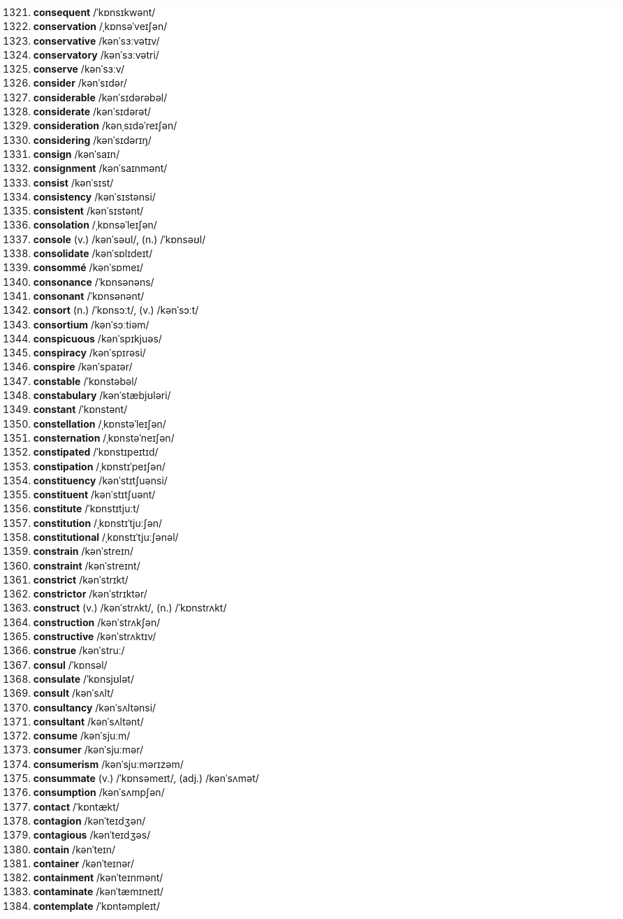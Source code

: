 1321. **consequent** /ˈkɒnsɪkwənt/  
1322. **conservation** /ˌkɒnsəˈveɪʃən/  
1323. **conservative** /kənˈsɜːvətɪv/  
1324. **conservatory** /kənˈsɜːvətri/  
1325. **conserve** /kənˈsɜːv/  
1326. **consider** /kənˈsɪdər/  
1327. **considerable** /kənˈsɪdərəbəl/  
1328. **considerate** /kənˈsɪdərət/  
1329. **consideration** /kənˌsɪdəˈreɪʃən/  
1330. **considering** /kənˈsɪdərɪŋ/  
1331. **consign** /kənˈsaɪn/  
1332. **consignment** /kənˈsaɪnmənt/  
1333. **consist** /kənˈsɪst/  
1334. **consistency** /kənˈsɪstənsi/  
1335. **consistent** /kənˈsɪstənt/  
1336. **consolation** /ˌkɒnsəˈleɪʃən/  
1337. **console** (v.) /kənˈsəʊl/, (n.) /ˈkɒnsəʊl/  
1338. **consolidate** /kənˈsɒlɪdeɪt/  
1339. **consommé** /kənˈsɒmeɪ/  
1340. **consonance** /ˈkɒnsənəns/  
1341. **consonant** /ˈkɒnsənənt/  
1342. **consort** (n.) /ˈkɒnsɔːt/, (v.) /kənˈsɔːt/  
1343. **consortium** /kənˈsɔːtiəm/  
1344. **conspicuous** /kənˈspɪkjuəs/  
1345. **conspiracy** /kənˈspɪrəsi/  
1346. **conspire** /kənˈspaɪər/  
1347. **constable** /ˈkɒnstəbəl/  
1348. **constabulary** /kənˈstæbjʊləri/  
1349. **constant** /ˈkɒnstənt/  
1350. **constellation** /ˌkɒnstəˈleɪʃən/  
1351. **consternation** /ˌkɒnstəˈneɪʃən/  
1352. **constipated** /ˈkɒnstɪpeɪtɪd/  
1353. **constipation** /ˌkɒnstɪˈpeɪʃən/  
1354. **constituency** /kənˈstɪtʃuənsi/  
1355. **constituent** /kənˈstɪtʃuənt/  
1356. **constitute** /ˈkɒnstɪtjuːt/  
1357. **constitution** /ˌkɒnstɪˈtjuːʃən/  
1358. **constitutional** /ˌkɒnstɪˈtjuːʃənəl/  
1359. **constrain** /kənˈstreɪn/  
1360. **constraint** /kənˈstreɪnt/  
1361. **constrict** /kənˈstrɪkt/  
1362. **constrictor** /kənˈstrɪktər/  
1363. **construct** (v.) /kənˈstrʌkt/, (n.) /ˈkɒnstrʌkt/  
1364. **construction** /kənˈstrʌkʃən/  
1365. **constructive** /kənˈstrʌktɪv/  
1366. **construe** /kənˈstruː/  
1367. **consul** /ˈkɒnsəl/  
1368. **consulate** /ˈkɒnsjʊlət/  
1369. **consult** /kənˈsʌlt/  
1370. **consultancy** /kənˈsʌltənsi/  
1371. **consultant** /kənˈsʌltənt/  
1372. **consume** /kənˈsjuːm/  
1373. **consumer** /kənˈsjuːmər/  
1374. **consumerism** /kənˈsjuːmərɪzəm/  
1375. **consummate** (v.) /ˈkɒnsəmeɪt/, (adj.) /kənˈsʌmət/  
1376. **consumption** /kənˈsʌmpʃən/  
1377. **contact** /ˈkɒntækt/  
1378. **contagion** /kənˈteɪdʒən/  
1379. **contagious** /kənˈteɪdʒəs/  
1380. **contain** /kənˈteɪn/  
1381. **container** /kənˈteɪnər/  
1382. **containment** /kənˈteɪnmənt/  
1383. **contaminate** /kənˈtæmɪneɪt/  
1384. **contemplate** /ˈkɒntəmpleɪt/  